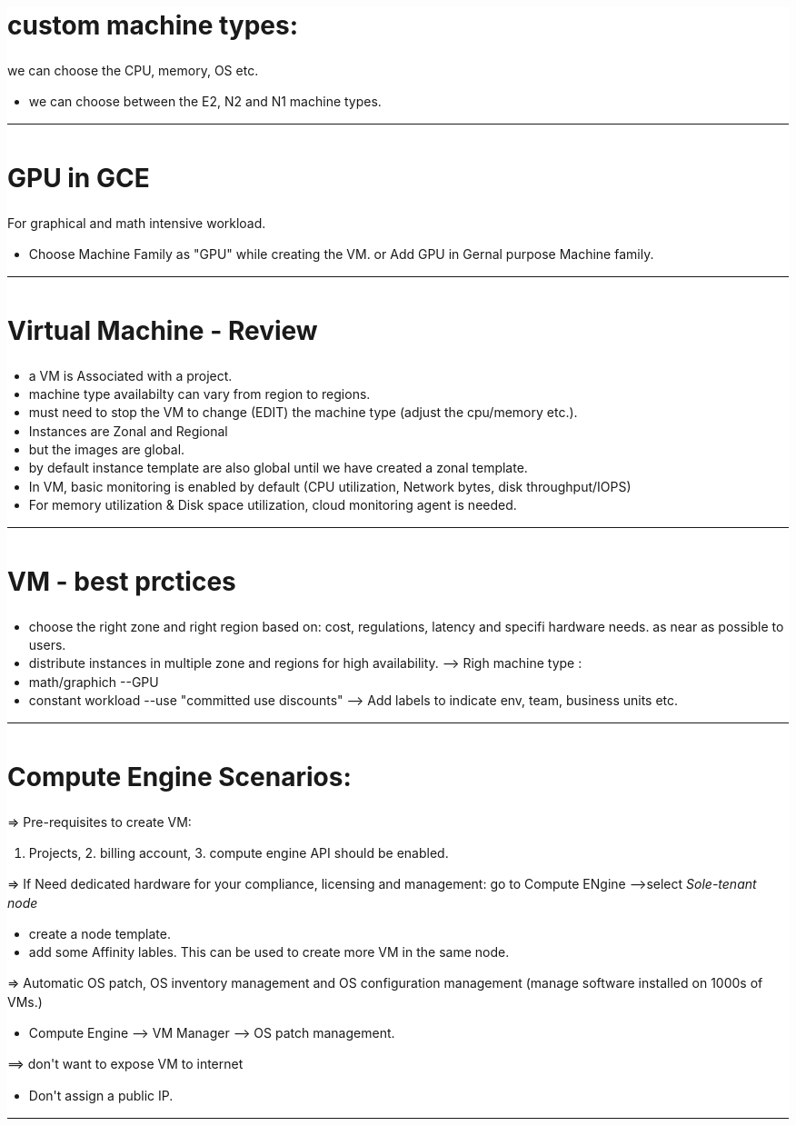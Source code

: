 # custom machine types:
we can choose the CPU, memory, OS etc. 
- we can choose between the E2, N2 and N1 machine types. 
--------------------------------------------------------------
# GPU in GCE
For graphical and math intensive workload. 
- Choose Machine Family as "GPU" while creating the VM. 
or Add GPU in Gernal purpose Machine family. 
---------------------------------------------------------
# Virtual Machine - Review
- a VM is Associated with a project. 
- machine type availabilty can vary from region to regions. 
- must need to stop the VM to change (EDIT) the machine type (adjust the cpu/memory etc.). 
- Instances are Zonal and Regional 
- but the images are global.
- by default instance template are also global until we have created a zonal template. 
- In VM, basic monitoring is enabled by default (CPU utilization, Network bytes, disk throughput/IOPS)
- For memory utilization & Disk space utilization, cloud monitoring agent is needed. 
---------------------------------------------------------------

# VM - best prctices
- choose the right zone and right region based on:
cost, regulations, latency and specifi hardware needs. as near as possible to users. 
- distribute instances in multiple zone and regions for high availability. 
--> Righ machine type :
- math/graphich --GPU
- constant workload --use "committed use discounts"
--> Add labels to indicate env, team, business units etc.
---------------------------------------------------------
# Compute Engine Scenarios:
=> Pre-requisites to create VM:
1. Projects, 2. billing account, 3. compute engine API should be enabled.

=> If Need dedicated hardware for your compliance, licensing and management:
go to Compute ENgine -->select *Sole-tenant node*
- create a node template.
- add some Affinity lables. This can be used to create more VM in the same node. 

=> Automatic OS patch, OS inventory management and OS configuration management (manage software installed on 1000s of VMs.) 
- Compute Engine --> VM Manager --> OS patch management. 

==> don't want to expose VM to internet
- Don't assign a public IP. 
------------------------------------------------------------
